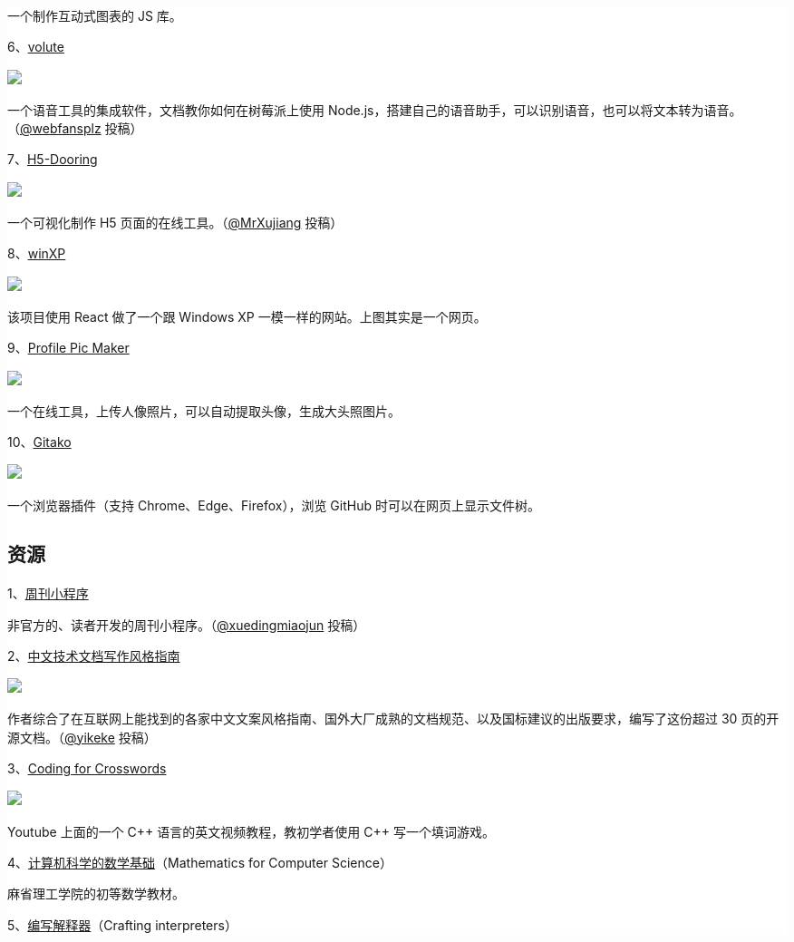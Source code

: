 一个制作互动式图表的 JS 库。

6、[volute](https://github.com/webfansplz/volute)

![](https://www.wangbase.com/blogimg/asset/202010/bg2020103105.jpg)

一个语音工具的集成软件，文档教你如何在树莓派上使用 Node.js，搭建自己的语音助手，可以识别语音，也可以将文本转为语音。（[@webfansplz](https://github.com/ruanyf/weekly/issues/1476) 投稿）

7、[H5-Dooring](https://github.com/MrXujiang/h5-Dooring)

![](https://www.wangbase.com/blogimg/asset/202010/bg2020103111.jpg)

一个可视化制作 H5 页面的在线工具。（[@MrXujiang](https://github.com/ruanyf/weekly/issues/1479) 投稿）

8、[winXP](https://github.com/ShizukuIchi/winXP)

![](https://www.wangbase.com/blogimg/asset/202011/bg2020110110.jpg)

该项目使用 React 做了一个跟 Windows XP 一模一样的网站。上图其实是一个网页。

9、[Profile Pic Maker](https://pfpmaker.com/)

![](https://www.wangbase.com/blogimg/asset/202011/bg2020110112.jpg)

一个在线工具，上传人像照片，可以自动提取头像，生成大头照图片。

10、[Gitako](https://github.com/EnixCoda/Gitako)

![](https://www.wangbase.com/blogimg/asset/202011/bg2020110113.jpg)

一个浏览器插件（支持 Chrome、Edge、Firefox），浏览 GitHub 时可以在网页上显示文件树。

## 资源

1、[周刊小程序](https://github.com/xuedingmiaojun/weekly-mp)

非官方的、读者开发的周刊小程序。（[@xuedingmiaojun](https://github.com/ruanyf/weekly/issues/1474) 投稿）

2、[中文技术文档写作风格指南](https://zh-style-guide.readthedocs.io/zh_CN/latest/index.html)

![](https://www.wangbase.com/blogimg/asset/202010/bg2020103106.jpg)

作者综合了在互联网上能找到的各家中文文案风格指南、国外大厂成熟的文档规范、以及国标建议的出版要求，编写了这份超过 30 页的开源文档。（[@yikeke](https://github.com/ruanyf/weekly/issues/1477) 投稿）

3、[Coding for Crosswords](https://www.youtube.com/playlist?list=PLg4AoophFZWZ7Llifowo-1WGMVICq-mfw)

![](https://www.wangbase.com/blogimg/asset/202010/bg2020102301.jpg)

Youtube 上面的一个 C++ 语言的英文视频教程，教初学者使用 C++ 写一个填词游戏。

4、[计算机科学的数学基础](https://courses.csail.mit.edu/6.042/spring17/mcs.pdf)（Mathematics for Computer Science）

麻省理工学院的初等数学教材。

5、[编写解释器](http://craftinginterpreters.com/contents.html)（Crafting interpreters）
